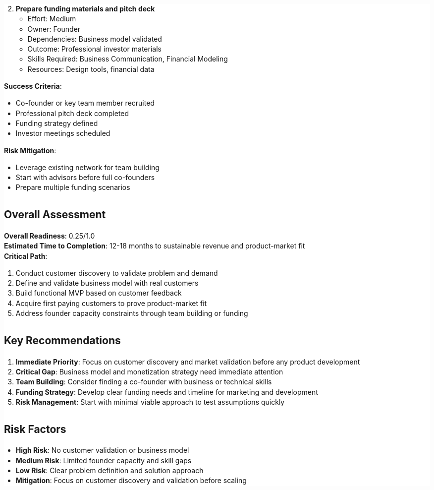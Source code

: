2. **Prepare funding materials and pitch deck**
   - Effort: Medium
   - Owner: Founder
   - Dependencies: Business model validated
   - Outcome: Professional investor materials
   - Skills Required: Business Communication, Financial Modeling
   - Resources: Design tools, financial data

**Success Criteria**:
- Co-founder or key team member recruited
- Professional pitch deck completed
- Funding strategy defined
- Investor meetings scheduled

**Risk Mitigation**:
- Leverage existing network for team building
- Start with advisors before full co-founders
- Prepare multiple funding scenarios

## Overall Assessment

**Overall Readiness**: 0.25/1.0  
**Estimated Time to Completion**: 12-18 months to sustainable revenue and product-market fit  
**Critical Path**:
1. Conduct customer discovery to validate problem and demand
2. Define and validate business model with real customers
3. Build functional MVP based on customer feedback
4. Acquire first paying customers to prove product-market fit
5. Address founder capacity constraints through team building or funding

## Key Recommendations

1. **Immediate Priority**: Focus on customer discovery and market validation before any product development
2. **Critical Gap**: Business model and monetization strategy need immediate attention
3. **Team Building**: Consider finding a co-founder with business or technical skills
4. **Funding Strategy**: Develop clear funding needs and timeline for marketing and development
5. **Risk Management**: Start with minimal viable approach to test assumptions quickly

## Risk Factors

- **High Risk**: No customer validation or business model
- **Medium Risk**: Limited founder capacity and skill gaps
- **Low Risk**: Clear problem definition and solution approach
- **Mitigation**: Focus on customer discovery and validation before scaling
